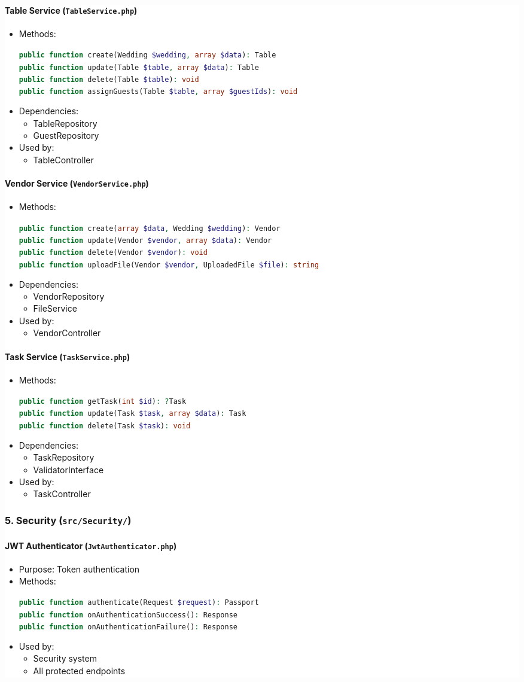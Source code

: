#### Table Service (`TableService.php`)
- Methods:
  ```php
  public function create(Wedding $wedding, array $data): Table
  public function update(Table $table, array $data): Table
  public function delete(Table $table): void
  public function assignGuests(Table $table, array $guestIds): void
  ```
- Dependencies:
  - TableRepository
  - GuestRepository
- Used by:
  - TableController

#### Vendor Service (`VendorService.php`)
- Methods:
  ```php
  public function create(array $data, Wedding $wedding): Vendor
  public function update(Vendor $vendor, array $data): Vendor
  public function delete(Vendor $vendor): void
  public function uploadFile(Vendor $vendor, UploadedFile $file): string
  ```
- Dependencies:
  - VendorRepository
  - FileService
- Used by:
  - VendorController

#### Task Service (`TaskService.php`)
- Methods:
  ```php
  public function getTask(int $id): ?Task
  public function update(Task $task, array $data): Task
  public function delete(Task $task): void
  ```
- Dependencies:
  - TaskRepository
  - ValidatorInterface
- Used by:
  - TaskController

### 5. Security (`src/Security/`)

#### JWT Authenticator (`JwtAuthenticator.php`)
- Purpose: Token authentication
- Methods:
  ```php
  public function authenticate(Request $request): Passport
  public function onAuthenticationSuccess(): Response
  public function onAuthenticationFailure(): Response
  ```
- Used by:
  - Security system
  - All protected endpoints
